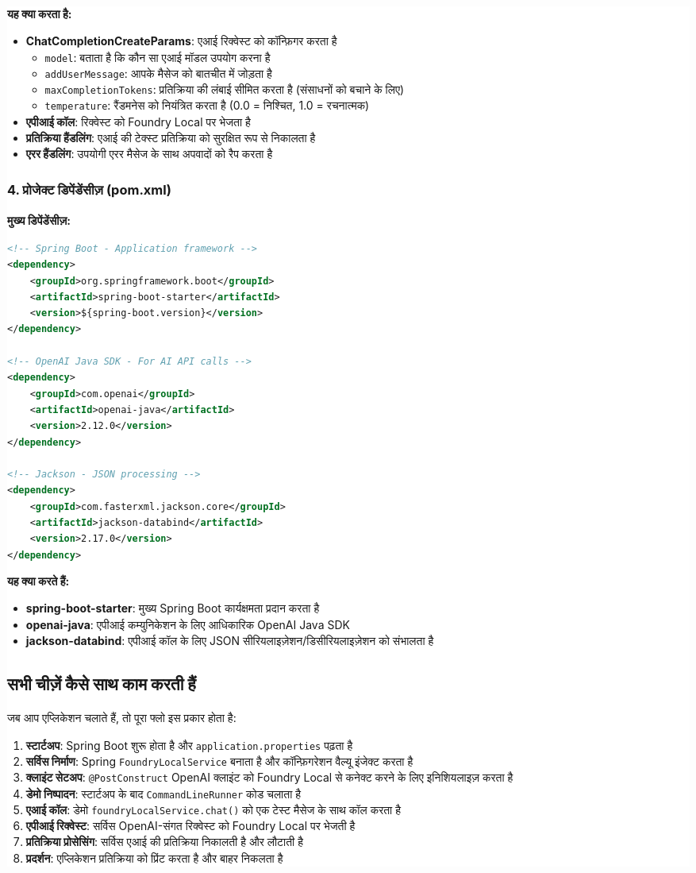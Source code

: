 **यह क्या करता है:**
- **ChatCompletionCreateParams**: एआई रिक्वेस्ट को कॉन्फ़िगर करता है
  - `model`: बताता है कि कौन सा एआई मॉडल उपयोग करना है
  - `addUserMessage`: आपके मैसेज को बातचीत में जोड़ता है
  - `maxCompletionTokens`: प्रतिक्रिया की लंबाई सीमित करता है (संसाधनों को बचाने के लिए)
  - `temperature`: रैंडमनेस को नियंत्रित करता है (0.0 = निश्चित, 1.0 = रचनात्मक)
- **एपीआई कॉल**: रिक्वेस्ट को Foundry Local पर भेजता है
- **प्रतिक्रिया हैंडलिंग**: एआई की टेक्स्ट प्रतिक्रिया को सुरक्षित रूप से निकालता है
- **एरर हैंडलिंग**: उपयोगी एरर मैसेज के साथ अपवादों को रैप करता है

### 4. प्रोजेक्ट डिपेंडेंसीज़ (pom.xml)

**मुख्य डिपेंडेंसीज़:**

```xml
<!-- Spring Boot - Application framework -->
<dependency>
    <groupId>org.springframework.boot</groupId>
    <artifactId>spring-boot-starter</artifactId>
    <version>${spring-boot.version}</version>
</dependency>

<!-- OpenAI Java SDK - For AI API calls -->
<dependency>
    <groupId>com.openai</groupId>
    <artifactId>openai-java</artifactId>
    <version>2.12.0</version>
</dependency>

<!-- Jackson - JSON processing -->
<dependency>
    <groupId>com.fasterxml.jackson.core</groupId>
    <artifactId>jackson-databind</artifactId>
    <version>2.17.0</version>
</dependency>
```

**यह क्या करते हैं:**
- **spring-boot-starter**: मुख्य Spring Boot कार्यक्षमता प्रदान करता है
- **openai-java**: एपीआई कम्युनिकेशन के लिए आधिकारिक OpenAI Java SDK
- **jackson-databind**: एपीआई कॉल के लिए JSON सीरियलाइज़ेशन/डिसीरियलाइज़ेशन को संभालता है

## सभी चीज़ें कैसे साथ काम करती हैं

जब आप एप्लिकेशन चलाते हैं, तो पूरा फ्लो इस प्रकार होता है:

1. **स्टार्टअप**: Spring Boot शुरू होता है और `application.properties` पढ़ता है
2. **सर्विस निर्माण**: Spring `FoundryLocalService` बनाता है और कॉन्फ़िगरेशन वैल्यू इंजेक्ट करता है
3. **क्लाइंट सेटअप**: `@PostConstruct` OpenAI क्लाइंट को Foundry Local से कनेक्ट करने के लिए इनिशियलाइज़ करता है
4. **डेमो निष्पादन**: स्टार्टअप के बाद `CommandLineRunner` कोड चलाता है
5. **एआई कॉल**: डेमो `foundryLocalService.chat()` को एक टेस्ट मैसेज के साथ कॉल करता है
6. **एपीआई रिक्वेस्ट**: सर्विस OpenAI-संगत रिक्वेस्ट को Foundry Local पर भेजती है
7. **प्रतिक्रिया प्रोसेसिंग**: सर्विस एआई की प्रतिक्रिया निकालती है और लौटाती है
8. **प्रदर्शन**: एप्लिकेशन प्रतिक्रिया को प्रिंट करता है और बाहर निकलता है
